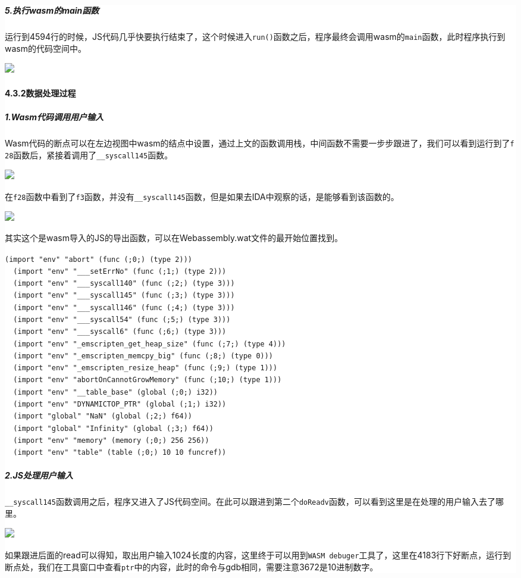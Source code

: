 ##### <a class="reference-link" name="5.%E6%89%A7%E8%A1%8Cwasm%E7%9A%84main%E5%87%BD%E6%95%B0"></a>5.执行wasm的main函数

运行到4594行的时候，JS代码几乎快要执行结束了，这个时候进入`run()`函数之后，程序最终会调用wasm的`main`函数，此时程序执行到wasm的代码空间中。

[![](https://p1.ssl.qhimg.com/t01749c9427efdb0182.png)](https://p1.ssl.qhimg.com/t01749c9427efdb0182.png)

#### <a class="reference-link" name="4.3.2%E6%95%B0%E6%8D%AE%E5%A4%84%E7%90%86%E8%BF%87%E7%A8%8B"></a>4.3.2数据处理过程

##### <a class="reference-link" name="1.Wasm%E4%BB%A3%E7%A0%81%E8%B0%83%E7%94%A8%E7%94%A8%E6%88%B7%E8%BE%93%E5%85%A5"></a>1.Wasm代码调用用户输入

Wasm代码的断点可以在左边视图中wasm的结点中设置，通过上文的函数调用栈，中间函数不需要一步步跟进了，我们可以看到运行到了`f28`函数后，紧接着调用了`__syscall145`函数。

[![](https://p0.ssl.qhimg.com/t01629dba297fbf1c18.png)](https://p0.ssl.qhimg.com/t01629dba297fbf1c18.png)

在`f28`函数中看到了`f3`函数，并没有`__syscall145`函数，但是如果去IDA中观察的话，是能够看到该函数的。

[![](https://p0.ssl.qhimg.com/t01924817f4f881bb55.png)](https://p0.ssl.qhimg.com/t01924817f4f881bb55.png)

其实这个是wasm导入的JS的导出函数，可以在Webassembly.wat文件的最开始位置找到。

```
(import "env" "abort" (func (;0;) (type 2)))
  (import "env" "___setErrNo" (func (;1;) (type 2)))
  (import "env" "___syscall140" (func (;2;) (type 3)))
  (import "env" "___syscall145" (func (;3;) (type 3)))
  (import "env" "___syscall146" (func (;4;) (type 3)))
  (import "env" "___syscall54" (func (;5;) (type 3)))
  (import "env" "___syscall6" (func (;6;) (type 3)))
  (import "env" "_emscripten_get_heap_size" (func (;7;) (type 4)))
  (import "env" "_emscripten_memcpy_big" (func (;8;) (type 0)))
  (import "env" "_emscripten_resize_heap" (func (;9;) (type 1)))
  (import "env" "abortOnCannotGrowMemory" (func (;10;) (type 1)))
  (import "env" "__table_base" (global (;0;) i32))
  (import "env" "DYNAMICTOP_PTR" (global (;1;) i32))
  (import "global" "NaN" (global (;2;) f64))
  (import "global" "Infinity" (global (;3;) f64))
  (import "env" "memory" (memory (;0;) 256 256))
  (import "env" "table" (table (;0;) 10 10 funcref))
```

##### <a class="reference-link" name="2.JS%E5%A4%84%E7%90%86%E7%94%A8%E6%88%B7%E8%BE%93%E5%85%A5"></a>2.JS处理用户输入

`__syscall145`函数调用之后，程序又进入了JS代码空间。在此可以跟进到第二个`doReadv`函数，可以看到这里是在处理的用户输入去了哪里。

[![](https://p1.ssl.qhimg.com/t013be3442b38e5a61d.png)](https://p1.ssl.qhimg.com/t013be3442b38e5a61d.png)

如果跟进后面的read可以得知，取出用户输入1024长度的内容，这里终于可以用到`WASM debuger`工具了，这里在4183行下好断点，运行到断点处，我们在工具窗口中查看`ptr`中的内容，此时的命令与gdb相同，需要注意3672是10进制数字。
